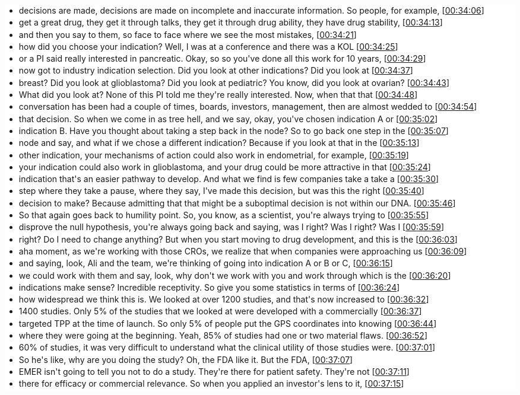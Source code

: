*  decisions are made, decisions are made on incomplete and inaccurate information. So people, for example, [[00:34:06](https://www.youtube.com/watch?v=xF3jtSWxvTg&t=2046.8200000000002s)]
*  get a great drug, they get it through talks, they get it through drug ability, they have drug stability, [[00:34:13](https://www.youtube.com/watch?v=xF3jtSWxvTg&t=2053.3s)]
*  and then you say to them, so face to face where we see the most mistakes, [[00:34:21](https://www.youtube.com/watch?v=xF3jtSWxvTg&t=2061.14s)]
*  how did you choose your indication? Well, I was at a conference and there was a KOL [[00:34:25](https://www.youtube.com/watch?v=xF3jtSWxvTg&t=2065.54s)]
*  or a PI said really interested in pancreatic. Okay, so so you've done all this work for 10 years, [[00:34:29](https://www.youtube.com/watch?v=xF3jtSWxvTg&t=2069.94s)]
*  now got to industry indication selection. Did you look at other indications? Did you look at [[00:34:37](https://www.youtube.com/watch?v=xF3jtSWxvTg&t=2077.38s)]
*  breast? Did you look at glioblastoma? Did you look at pediatric? You know, did you look at ovarian? [[00:34:43](https://www.youtube.com/watch?v=xF3jtSWxvTg&t=2083.62s)]
*  What did you look at? None of this PI told me they're really interested. Now, when that that [[00:34:48](https://www.youtube.com/watch?v=xF3jtSWxvTg&t=2088.82s)]
*  conversation has been had a couple of times, boards, investors, management, then are almost wedded to [[00:34:54](https://www.youtube.com/watch?v=xF3jtSWxvTg&t=2094.9s)]
*  that decision. So when we come in as tree hell, and we say, okay, you've chosen indication A or [[00:35:02](https://www.youtube.com/watch?v=xF3jtSWxvTg&t=2102.26s)]
*  indication B. Have you thought about taking a step back in the node? So to go back one step in the [[00:35:07](https://www.youtube.com/watch?v=xF3jtSWxvTg&t=2107.54s)]
*  node and say, and what if we chose a different indication? Because if you look at that in the [[00:35:13](https://www.youtube.com/watch?v=xF3jtSWxvTg&t=2113.46s)]
*  other indication, your mechanisms of action could also work in endometrial, for example, [[00:35:19](https://www.youtube.com/watch?v=xF3jtSWxvTg&t=2119.14s)]
*  your indication could also work in glioblastoma, and your drug could be more attractive in that [[00:35:24](https://www.youtube.com/watch?v=xF3jtSWxvTg&t=2124.34s)]
*  indication that's an easier pathway to develop. And what we find is few companies take a take a [[00:35:30](https://www.youtube.com/watch?v=xF3jtSWxvTg&t=2130.82s)]
*  step where they take a pause, where they say, I've made this decision, but was this the right [[00:35:40](https://www.youtube.com/watch?v=xF3jtSWxvTg&t=2140.42s)]
*  decision to make? Because admitting that that might be a suboptimal decision is not within our DNA. [[00:35:46](https://www.youtube.com/watch?v=xF3jtSWxvTg&t=2146.7400000000002s)]
*  So that again goes back to humility point. So, you know, as a scientist, you're always trying to [[00:35:55](https://www.youtube.com/watch?v=xF3jtSWxvTg&t=2155.14s)]
*  disprove the null hypothesis, you're always going back and saying, was I right? Was I right? Was I [[00:35:59](https://www.youtube.com/watch?v=xF3jtSWxvTg&t=2159.2200000000003s)]
*  right? Do I need to change anything? But when you start moving to drug development, and this is the [[00:36:03](https://www.youtube.com/watch?v=xF3jtSWxvTg&t=2163.54s)]
*  aha moment, as we're working with those CROs, we realize that when companies were approaching us [[00:36:09](https://www.youtube.com/watch?v=xF3jtSWxvTg&t=2169.3s)]
*  and saying, look, Ali and the team, we're thinking of going into indication A or B or C, [[00:36:15](https://www.youtube.com/watch?v=xF3jtSWxvTg&t=2175.1400000000003s)]
*  we could work with them and say, look, why don't we work with you and work through which is the [[00:36:20](https://www.youtube.com/watch?v=xF3jtSWxvTg&t=2180.6600000000003s)]
*  indications make sense? Incredible receptivity. So give you some statistics in terms of [[00:36:24](https://www.youtube.com/watch?v=xF3jtSWxvTg&t=2184.7400000000002s)]
*  how widespread we think this is. We looked at over 1200 studies, and that's now increased to [[00:36:32](https://www.youtube.com/watch?v=xF3jtSWxvTg&t=2192.26s)]
*  1400 studies. Only 5% of the studies that we looked at were developed with a commercially [[00:36:37](https://www.youtube.com/watch?v=xF3jtSWxvTg&t=2197.7s)]
*  targeted TPP at the time of launch. So only 5% of people put the GPS coordinates into knowing [[00:36:44](https://www.youtube.com/watch?v=xF3jtSWxvTg&t=2204.98s)]
*  where they were going at the beginning. Yeah, 85% of studies had one or two material flaws. [[00:36:52](https://www.youtube.com/watch?v=xF3jtSWxvTg&t=2212.4199999999996s)]
*  60% of studies, it was very difficult to understand what the clinical utility of those studies were. [[00:37:01](https://www.youtube.com/watch?v=xF3jtSWxvTg&t=2221.54s)]
*  So he's like, why are you doing the study? Oh, the FDA like it. But the FDA, [[00:37:07](https://www.youtube.com/watch?v=xF3jtSWxvTg&t=2227.14s)]
*  EMER isn't going to tell you not to do a study. They're there for patient safety. They're not [[00:37:11](https://www.youtube.com/watch?v=xF3jtSWxvTg&t=2231.54s)]
*  there for efficacy or commercial relevance. So when you applied an investor's lens to it, [[00:37:15](https://www.youtube.com/watch?v=xF3jtSWxvTg&t=2235.62s)]
